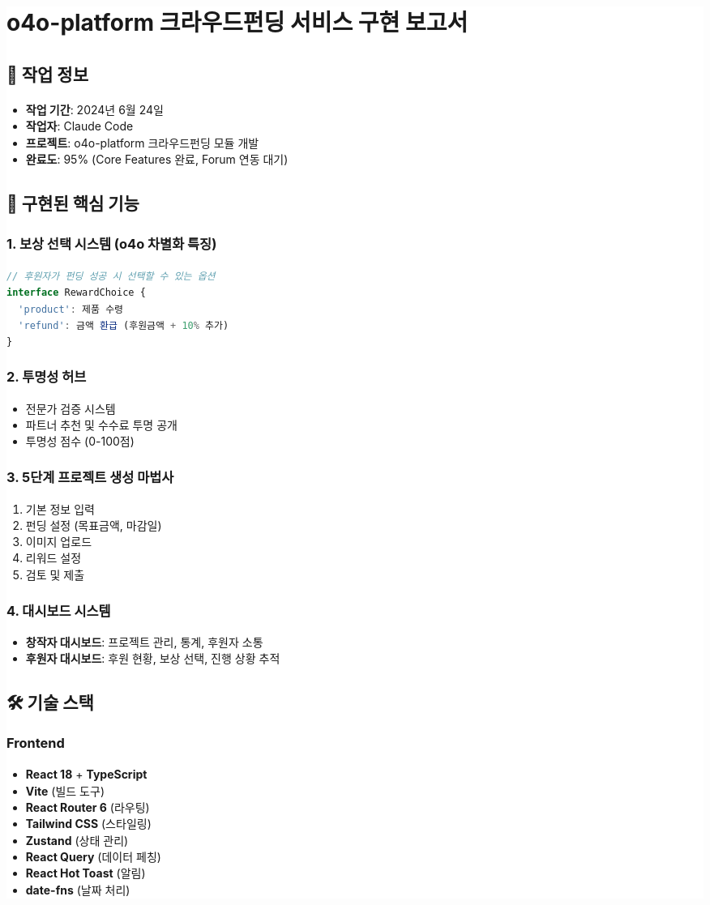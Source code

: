# o4o-platform 크라우드펀딩 서비스 구현 보고서

## 📅 작업 정보
- **작업 기간**: 2024년 6월 24일
- **작업자**: Claude Code
- **프로젝트**: o4o-platform 크라우드펀딩 모듈 개발
- **완료도**: 95% (Core Features 완료, Forum 연동 대기)

## 🎯 구현된 핵심 기능

### 1. 보상 선택 시스템 (o4o 차별화 특징)
```typescript
// 후원자가 펀딩 성공 시 선택할 수 있는 옵션
interface RewardChoice {
  'product': 제품 수령
  'refund': 금액 환급 (후원금액 + 10% 추가)
}
```

### 2. 투명성 허브
- 전문가 검증 시스템
- 파트너 추천 및 수수료 투명 공개
- 투명성 점수 (0-100점)

### 3. 5단계 프로젝트 생성 마법사
1. 기본 정보 입력
2. 펀딩 설정 (목표금액, 마감일)
3. 이미지 업로드
4. 리워드 설정
5. 검토 및 제출

### 4. 대시보드 시스템
- **창작자 대시보드**: 프로젝트 관리, 통계, 후원자 소통
- **후원자 대시보드**: 후원 현황, 보상 선택, 진행 상황 추적

## 🛠 기술 스택

### Frontend
- **React 18** + **TypeScript**
- **Vite** (빌드 도구)
- **React Router 6** (라우팅)
- **Tailwind CSS** (스타일링)
- **Zustand** (상태 관리)
- **React Query** (데이터 페칭)
- **React Hot Toast** (알림)
- **date-fns** (날짜 처리)
